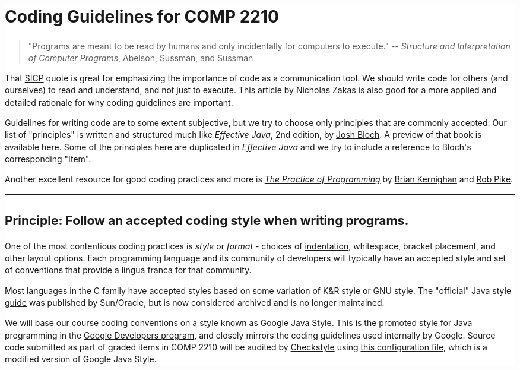 

# Coding Guidelines for COMP 2210

> "Programs are meant to be read by humans and only incidentally for computers
> to execute."
> -- *Structure and Interpretation of Computer Programs*, Abelson, Sussman, and Sussman

That [SICP](https://mitpress.mit.edu/sicp/full-text/book/book.html) quote is
great  for emphasizing the importance of code as a communication tool. We
should write code for others (and ourselves) to read and understand, and not just
to execute. [This article](https://www.smashingmagazine.com/2012/10/why-coding-style-matters/)
by [Nicholas Zakas](https://www.nczonline.net/about/) is also good for a more
applied and detailed rationale for why coding guidelines are important.

Guidelines for writing code are to some extent subjective, but we try to
choose only principles that are commonly accepted. Our list of "principles" is
written and structured much like *Effective Java*, 2nd edition, by [Josh Bloch](https://en.wikipedia.org/wiki/Joshua_Bloch).
A preview of that book is available
[here](https://books.google.com/books?id=ka2VUBqHiWkC&lpg=PP1&pg=PP1#v=onepage&q&f=false).
Some of the principles here are duplicated in *Effective Java* and we try to
include a reference to Bloch's corresponding "Item".

Another excellent resource for good coding practices and more is [*The Practice of Programming*](http://www.cs.princeton.edu/~bwk/tpop.webpage/) by [Brian Kernighan](https://en.wikipedia.org/wiki/Brian_Kernighan) and [Rob Pike](https://en.wikipedia.org/wiki/Rob_Pike).


---

## Principle: Follow an accepted coding style when writing programs.

One of the most contentious coding practices is *style* or *format* - choices
of [indentation](https://en.wikipedia.org/wiki/Indent_style), whitespace,
bracket placement, and other layout options. Each programming language and its
community of developers will typically have an accepted style and set of
conventions that provide a lingua franca for that community.

Most languages in the [C family](https://en.wikipedia.org/wiki/List_of_C/family_programming_languages)
have accepted styles based on some variation of
[K&R style](https://en.wikipedia.org/wiki/Indent_style#K.26R_style) or
[GNU style](http://www.gnu.org/prep/standards/standards.html#Formatting).
The ["official" Java style guide](http://www.oracle.com/technetwork/java/index-135089.html)
was published by Sun/Oracle, but is now considered archived and is no
longer maintained.

We will base our course coding conventions on a style known as
[Google Java Style](https://google.github.io/styleguide/javaguide.html).
This is the promoted style for Java programming in the [Google Developers
program](https://developers.google.com/), and closely mirrors the coding
guidelines used internally by Google. Source code submitted as part of
graded items in COMP 2210 will be audited by [Checkstyle](http://checkstyle.sourceforge.net/)
using [this configuration file](2210.google_checks.xml),
which is a modified version of Google Java Style.
